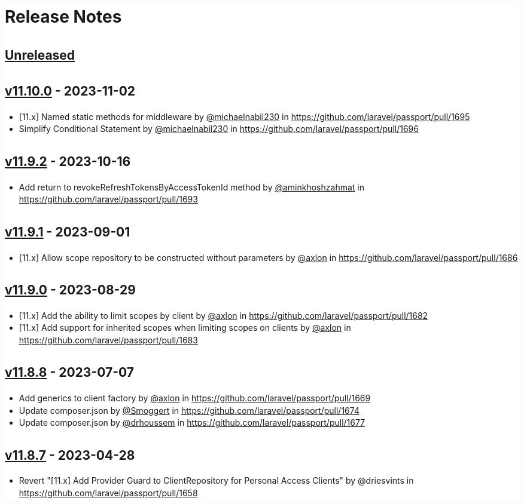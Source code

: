# Release Notes

## [Unreleased](https://github.com/laravel/passport/compare/v11.10.0...master)

## [v11.10.0](https://github.com/laravel/passport/compare/v11.9.2...v11.10.0) - 2023-11-02

- [11.x] Named static methods for middleware by [@michaelnabil230](https://github.com/michaelnabil230) in https://github.com/laravel/passport/pull/1695
- Simplify Conditional Statement by [@michaelnabil230](https://github.com/michaelnabil230) in https://github.com/laravel/passport/pull/1696

## [v11.9.2](https://github.com/laravel/passport/compare/v11.9.1...v11.9.2) - 2023-10-16

- Add return to revokeRefreshTokensByAccessTokenId method by [@aminkhoshzahmat](https://github.com/aminkhoshzahmat) in https://github.com/laravel/passport/pull/1693

## [v11.9.1](https://github.com/laravel/passport/compare/v11.9.0...v11.9.1) - 2023-09-01

- [11.x] Allow scope repository to be constructed without parameters by [@axlon](https://github.com/axlon) in https://github.com/laravel/passport/pull/1686

## [v11.9.0](https://github.com/laravel/passport/compare/v11.8.8...v11.9.0) - 2023-08-29

- [11.x] Add the ability to limit scopes by client by [@axlon](https://github.com/axlon) in https://github.com/laravel/passport/pull/1682
- [11.x] Add support for inherited scopes when limiting scopes on clients by [@axlon](https://github.com/axlon) in https://github.com/laravel/passport/pull/1683

## [v11.8.8](https://github.com/laravel/passport/compare/v11.8.7...v11.8.8) - 2023-07-07

- Add generics to client factory by [@axlon](https://github.com/axlon) in https://github.com/laravel/passport/pull/1669
- Update composer.json by [@Smoggert](https://github.com/Smoggert) in https://github.com/laravel/passport/pull/1674
- Update composer.json by [@drhoussem](https://github.com/drhoussem) in https://github.com/laravel/passport/pull/1677

## [v11.8.7](https://github.com/laravel/passport/compare/v11.8.6...v11.8.7) - 2023-04-28

- Revert "[11.x] Add Provider Guard to ClientRepository for Personal Access Clients" by @driesvints in https://github.com/laravel/passport/pull/1658
